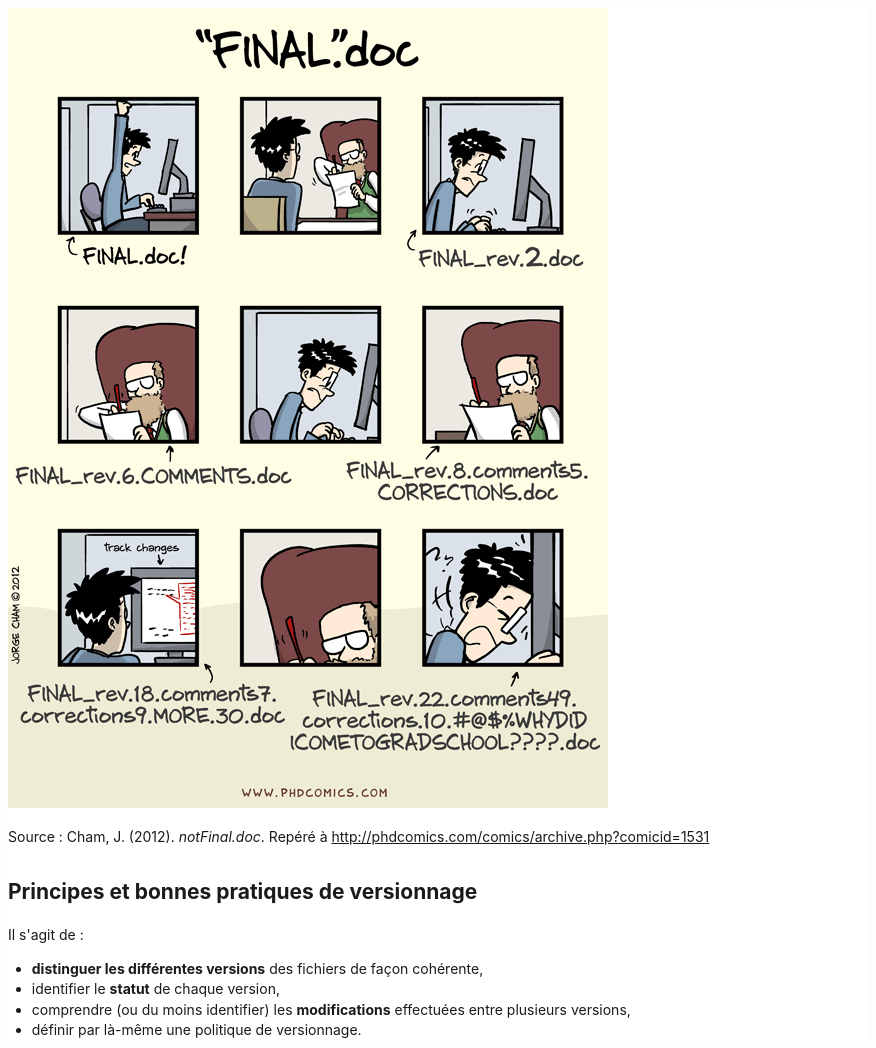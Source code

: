 ![2012_notFinal](img/2012_notFinal.gif)

Source : Cham, J. (2012). _notFinal.doc_. Repéré à http://phdcomics.com/comics/archive.php?comicid=1531


## Principes et bonnes pratiques de versionnage

Il s'agit de :

* **distinguer les différentes versions** des fichiers de façon cohérente,
* identifier le **statut** de chaque version,
* comprendre (ou du moins identifier) les **modifications** effectuées entre plusieurs versions,
* définir par là-même une politique de versionnage.
